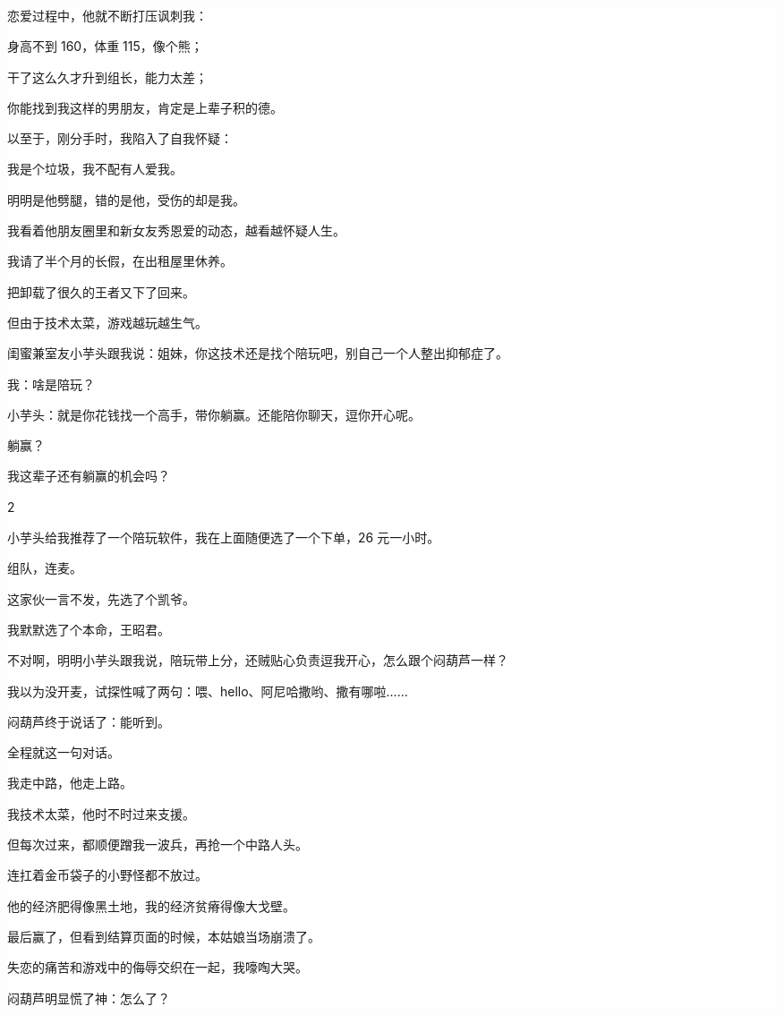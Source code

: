 恋爱过程中，他就不断打压讽刺我：

身高不到 160，体重 115，像个熊；

干了这么久才升到组长，能力太差；

你能找到我这样的男朋友，肯定是上辈子积的德。

以至于，刚分手时，我陷入了自我怀疑：

我是个垃圾，我不配有人爱我。

明明是他劈腿，错的是他，受伤的却是我。

我看着他朋友圈里和新女友秀恩爱的动态，越看越怀疑人生。

我请了半个月的长假，在出租屋里休养。

把卸载了很久的王者又下了回来。

但由于技术太菜，游戏越玩越生气。

闺蜜兼室友小芋头跟我说：姐妹，你这技术还是找个陪玩吧，别自己一个人整出抑郁症了。

我：啥是陪玩？

小芋头：就是你花钱找一个高手，带你躺赢。还能陪你聊天，逗你开心呢。

躺赢？

我这辈子还有躺赢的机会吗？

2

小芋头给我推荐了一个陪玩软件，我在上面随便选了一个下单，26 元一小时。

组队，连麦。

这家伙一言不发，先选了个凯爷。

我默默选了个本命，王昭君。

不对啊，明明小芋头跟我说，陪玩带上分，还贼贴心负责逗我开心，怎么跟个闷葫芦一样？

我以为没开麦，试探性喊了两句：喂、hello、阿尼哈撒哟、撒有哪啦……

闷葫芦终于说话了：能听到。

全程就这一句对话。

我走中路，他走上路。

我技术太菜，他时不时过来支援。

但每次过来，都顺便蹭我一波兵，再抢一个中路人头。

连扛着金币袋子的小野怪都不放过。

他的经济肥得像黑土地，我的经济贫瘠得像大戈壁。

最后赢了，但看到结算页面的时候，本姑娘当场崩溃了。

失恋的痛苦和游戏中的侮辱交织在一起，我嚎啕大哭。

闷葫芦明显慌了神：怎么了？

